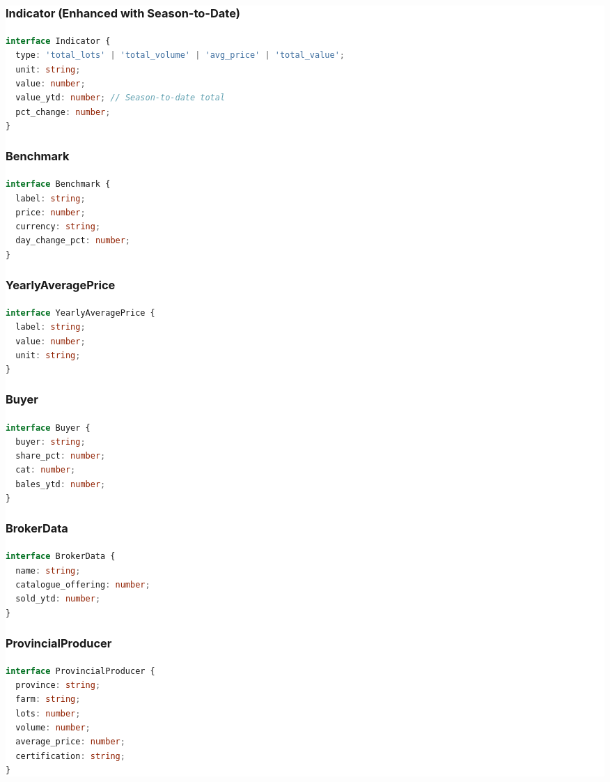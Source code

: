 ### Indicator (Enhanced with Season-to-Date)
```typescript
interface Indicator {
  type: 'total_lots' | 'total_volume' | 'avg_price' | 'total_value';
  unit: string;
  value: number;
  value_ytd: number; // Season-to-date total
  pct_change: number;
}
```

### Benchmark
```typescript
interface Benchmark {
  label: string;
  price: number;
  currency: string;
  day_change_pct: number;
}
```

### YearlyAveragePrice
```typescript
interface YearlyAveragePrice {
  label: string;
  value: number;
  unit: string;
}
```

### Buyer
```typescript
interface Buyer {
  buyer: string;
  share_pct: number;
  cat: number;
  bales_ytd: number;
}
```

### BrokerData
```typescript
interface BrokerData {
  name: string;
  catalogue_offering: number;
  sold_ytd: number;
}
```

### ProvincialProducer
```typescript
interface ProvincialProducer {
  province: string;
  farm: string;
  lots: number;
  volume: number;
  average_price: number;
  certification: string;
}
```
